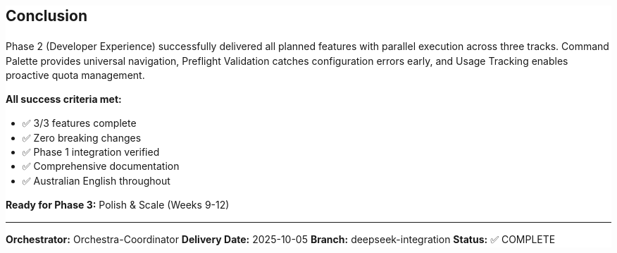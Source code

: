 
## Conclusion

Phase 2 (Developer Experience) successfully delivered all planned features with parallel execution across three tracks. Command Palette provides universal navigation, Preflight Validation catches configuration errors early, and Usage Tracking enables proactive quota management.

**All success criteria met:**
- ✅ 3/3 features complete
- ✅ Zero breaking changes
- ✅ Phase 1 integration verified
- ✅ Comprehensive documentation
- ✅ Australian English throughout

**Ready for Phase 3:** Polish & Scale (Weeks 9-12)

---

**Orchestrator:** Orchestra-Coordinator
**Delivery Date:** 2025-10-05
**Branch:** deepseek-integration
**Status:** ✅ COMPLETE
